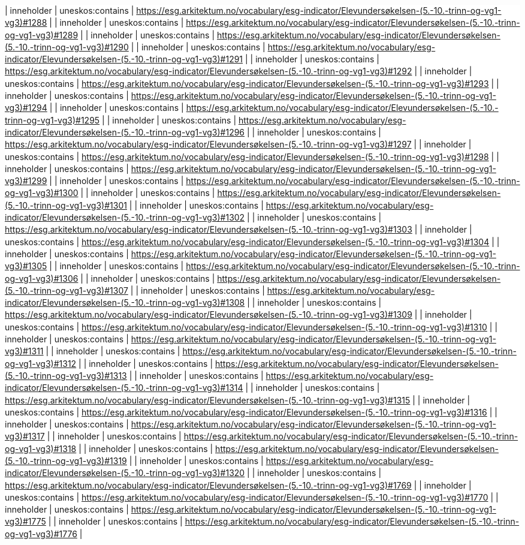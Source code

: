 | inneholder | uneskos:contains | <https://esg.arkitektum.no/vocabulary/esg-indicator/Elevundersøkelsen-(5.-10.-trinn-og-vg1-vg3)#1288> |
| inneholder | uneskos:contains | <https://esg.arkitektum.no/vocabulary/esg-indicator/Elevundersøkelsen-(5.-10.-trinn-og-vg1-vg3)#1289> |
| inneholder | uneskos:contains | <https://esg.arkitektum.no/vocabulary/esg-indicator/Elevundersøkelsen-(5.-10.-trinn-og-vg1-vg3)#1290> |
| inneholder | uneskos:contains | <https://esg.arkitektum.no/vocabulary/esg-indicator/Elevundersøkelsen-(5.-10.-trinn-og-vg1-vg3)#1291> |
| inneholder | uneskos:contains | <https://esg.arkitektum.no/vocabulary/esg-indicator/Elevundersøkelsen-(5.-10.-trinn-og-vg1-vg3)#1292> |
| inneholder | uneskos:contains | <https://esg.arkitektum.no/vocabulary/esg-indicator/Elevundersøkelsen-(5.-10.-trinn-og-vg1-vg3)#1293> |
| inneholder | uneskos:contains | <https://esg.arkitektum.no/vocabulary/esg-indicator/Elevundersøkelsen-(5.-10.-trinn-og-vg1-vg3)#1294> |
| inneholder | uneskos:contains | <https://esg.arkitektum.no/vocabulary/esg-indicator/Elevundersøkelsen-(5.-10.-trinn-og-vg1-vg3)#1295> |
| inneholder | uneskos:contains | <https://esg.arkitektum.no/vocabulary/esg-indicator/Elevundersøkelsen-(5.-10.-trinn-og-vg1-vg3)#1296> |
| inneholder | uneskos:contains | <https://esg.arkitektum.no/vocabulary/esg-indicator/Elevundersøkelsen-(5.-10.-trinn-og-vg1-vg3)#1297> |
| inneholder | uneskos:contains | <https://esg.arkitektum.no/vocabulary/esg-indicator/Elevundersøkelsen-(5.-10.-trinn-og-vg1-vg3)#1298> |
| inneholder | uneskos:contains | <https://esg.arkitektum.no/vocabulary/esg-indicator/Elevundersøkelsen-(5.-10.-trinn-og-vg1-vg3)#1299> |
| inneholder | uneskos:contains | <https://esg.arkitektum.no/vocabulary/esg-indicator/Elevundersøkelsen-(5.-10.-trinn-og-vg1-vg3)#1300> |
| inneholder | uneskos:contains | <https://esg.arkitektum.no/vocabulary/esg-indicator/Elevundersøkelsen-(5.-10.-trinn-og-vg1-vg3)#1301> |
| inneholder | uneskos:contains | <https://esg.arkitektum.no/vocabulary/esg-indicator/Elevundersøkelsen-(5.-10.-trinn-og-vg1-vg3)#1302> |
| inneholder | uneskos:contains | <https://esg.arkitektum.no/vocabulary/esg-indicator/Elevundersøkelsen-(5.-10.-trinn-og-vg1-vg3)#1303> |
| inneholder | uneskos:contains | <https://esg.arkitektum.no/vocabulary/esg-indicator/Elevundersøkelsen-(5.-10.-trinn-og-vg1-vg3)#1304> |
| inneholder | uneskos:contains | <https://esg.arkitektum.no/vocabulary/esg-indicator/Elevundersøkelsen-(5.-10.-trinn-og-vg1-vg3)#1305> |
| inneholder | uneskos:contains | <https://esg.arkitektum.no/vocabulary/esg-indicator/Elevundersøkelsen-(5.-10.-trinn-og-vg1-vg3)#1306> |
| inneholder | uneskos:contains | <https://esg.arkitektum.no/vocabulary/esg-indicator/Elevundersøkelsen-(5.-10.-trinn-og-vg1-vg3)#1307> |
| inneholder | uneskos:contains | <https://esg.arkitektum.no/vocabulary/esg-indicator/Elevundersøkelsen-(5.-10.-trinn-og-vg1-vg3)#1308> |
| inneholder | uneskos:contains | <https://esg.arkitektum.no/vocabulary/esg-indicator/Elevundersøkelsen-(5.-10.-trinn-og-vg1-vg3)#1309> |
| inneholder | uneskos:contains | <https://esg.arkitektum.no/vocabulary/esg-indicator/Elevundersøkelsen-(5.-10.-trinn-og-vg1-vg3)#1310> |
| inneholder | uneskos:contains | <https://esg.arkitektum.no/vocabulary/esg-indicator/Elevundersøkelsen-(5.-10.-trinn-og-vg1-vg3)#1311> |
| inneholder | uneskos:contains | <https://esg.arkitektum.no/vocabulary/esg-indicator/Elevundersøkelsen-(5.-10.-trinn-og-vg1-vg3)#1312> |
| inneholder | uneskos:contains | <https://esg.arkitektum.no/vocabulary/esg-indicator/Elevundersøkelsen-(5.-10.-trinn-og-vg1-vg3)#1313> |
| inneholder | uneskos:contains | <https://esg.arkitektum.no/vocabulary/esg-indicator/Elevundersøkelsen-(5.-10.-trinn-og-vg1-vg3)#1314> |
| inneholder | uneskos:contains | <https://esg.arkitektum.no/vocabulary/esg-indicator/Elevundersøkelsen-(5.-10.-trinn-og-vg1-vg3)#1315> |
| inneholder | uneskos:contains | <https://esg.arkitektum.no/vocabulary/esg-indicator/Elevundersøkelsen-(5.-10.-trinn-og-vg1-vg3)#1316> |
| inneholder | uneskos:contains | <https://esg.arkitektum.no/vocabulary/esg-indicator/Elevundersøkelsen-(5.-10.-trinn-og-vg1-vg3)#1317> |
| inneholder | uneskos:contains | <https://esg.arkitektum.no/vocabulary/esg-indicator/Elevundersøkelsen-(5.-10.-trinn-og-vg1-vg3)#1318> |
| inneholder | uneskos:contains | <https://esg.arkitektum.no/vocabulary/esg-indicator/Elevundersøkelsen-(5.-10.-trinn-og-vg1-vg3)#1319> |
| inneholder | uneskos:contains | <https://esg.arkitektum.no/vocabulary/esg-indicator/Elevundersøkelsen-(5.-10.-trinn-og-vg1-vg3)#1320> |
| inneholder | uneskos:contains | <https://esg.arkitektum.no/vocabulary/esg-indicator/Elevundersøkelsen-(5.-10.-trinn-og-vg1-vg3)#1769> |
| inneholder | uneskos:contains | <https://esg.arkitektum.no/vocabulary/esg-indicator/Elevundersøkelsen-(5.-10.-trinn-og-vg1-vg3)#1770> |
| inneholder | uneskos:contains | <https://esg.arkitektum.no/vocabulary/esg-indicator/Elevundersøkelsen-(5.-10.-trinn-og-vg1-vg3)#1775> |
| inneholder | uneskos:contains | <https://esg.arkitektum.no/vocabulary/esg-indicator/Elevundersøkelsen-(5.-10.-trinn-og-vg1-vg3)#1776> |